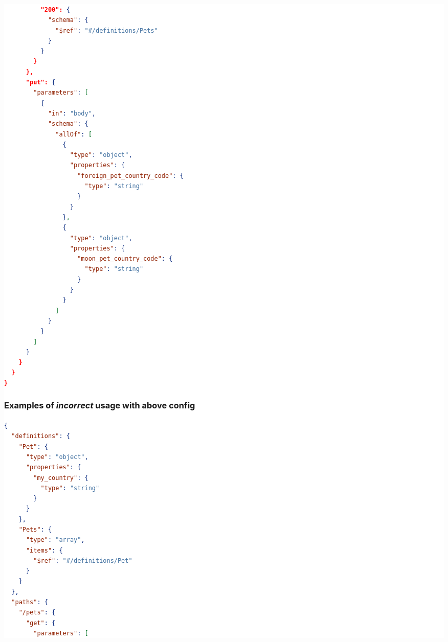 ```json
          "200": {
            "schema": {
              "$ref": "#/definitions/Pets"
            }
          }
        }
      },
      "put": {
        "parameters": [
          {
            "in": "body",
            "schema": {
              "allOf": [
                {
                  "type": "object",
                  "properties": {
                    "foreign_pet_country_code": {
                      "type": "string"
                    }
                  }
                },
                {
                  "type": "object",
                  "properties": {
                    "moon_pet_country_code": {
                      "type": "string"
                    }
                  }
                }
              ]
            }
          }
        ]
      }
    }
  }
}
```

### Examples of *incorrect* usage with above config

```json
{
  "definitions": {
    "Pet": {
      "type": "object",
      "properties": {
        "my_country": {
          "type": "string"
        }
      }
    },
    "Pets": {
      "type": "array",
      "items": {
        "$ref": "#/definitions/Pet"
      }
    }
  },
  "paths": {
    "/pets": {
      "get": {
        "parameters": [
```